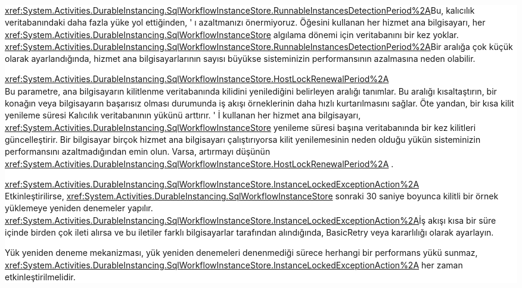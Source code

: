  <xref:System.Activities.DurableInstancing.SqlWorkflowInstanceStore.RunnableInstancesDetectionPeriod%2A>Bu, kalıcılık veritabanındaki daha fazla yüke yol ettiğinden, ' ı azaltmanızı önermiyoruz. Öğesini kullanan her hizmet ana bilgisayarı, her <xref:System.Activities.DurableInstancing.SqlWorkflowInstanceStore> algılama dönemi için veritabanını bir kez yoklar. <xref:System.Activities.DurableInstancing.SqlWorkflowInstanceStore.RunnableInstancesDetectionPeriod%2A>Bir aralığa çok küçük olarak ayarlandığında, hizmet ana bilgisayarlarının sayısı büyükse sisteminizin performansının azalmasına neden olabilir.  
  
 <xref:System.Activities.DurableInstancing.SqlWorkflowInstanceStore.HostLockRenewalPeriod%2A>  
 Bu parametre, ana bilgisayarın kilitlenme veritabanında kilidini yenilediğini belirleyen aralığı tanımlar. Bu aralığı kısaltaştırın, bir konağın veya bilgisayarın başarısız olması durumunda iş akışı örneklerinin daha hızlı kurtarılmasını sağlar. Öte yandan, bir kısa kilit yenileme süresi Kalıcılık veritabanının yükünü arttırır. ' İ kullanan her hizmet ana bilgisayarı, <xref:System.Activities.DurableInstancing.SqlWorkflowInstanceStore> yenileme süresi başına veritabanında bir kez kilitleri güncelleştirir. Bir bilgisayar birçok hizmet ana bilgisayarı çalıştırıyorsa kilit yenilemesinin neden olduğu yükün sisteminizin performansını azaltmadığından emin olun. Varsa, artırmayı düşünün <xref:System.Activities.DurableInstancing.SqlWorkflowInstanceStore.HostLockRenewalPeriod%2A> .  
  
 <xref:System.Activities.DurableInstancing.SqlWorkflowInstanceStore.InstanceLockedExceptionAction%2A>  
 Etkinleştirilirse, <xref:System.Activities.DurableInstancing.SqlWorkflowInstanceStore> sonraki 30 saniye boyunca kilitli bir örnek yüklemeye yeniden denemeler yapılır. <xref:System.Activities.DurableInstancing.SqlWorkflowInstanceStore.InstanceLockedExceptionAction%2A>İş akışı kısa bir süre içinde birden çok ileti alırsa ve bu iletiler farklı bilgisayarlar tarafından alındığında, BasicRetry veya kararlılığı olarak ayarlayın.  
  
 Yük yeniden deneme mekanizması, yük yeniden denemeleri denenmediği sürece herhangi bir performans yükü sunmaz, <xref:System.Activities.DurableInstancing.SqlWorkflowInstanceStore.InstanceLockedExceptionAction%2A> her zaman etkinleştirilmelidir.
